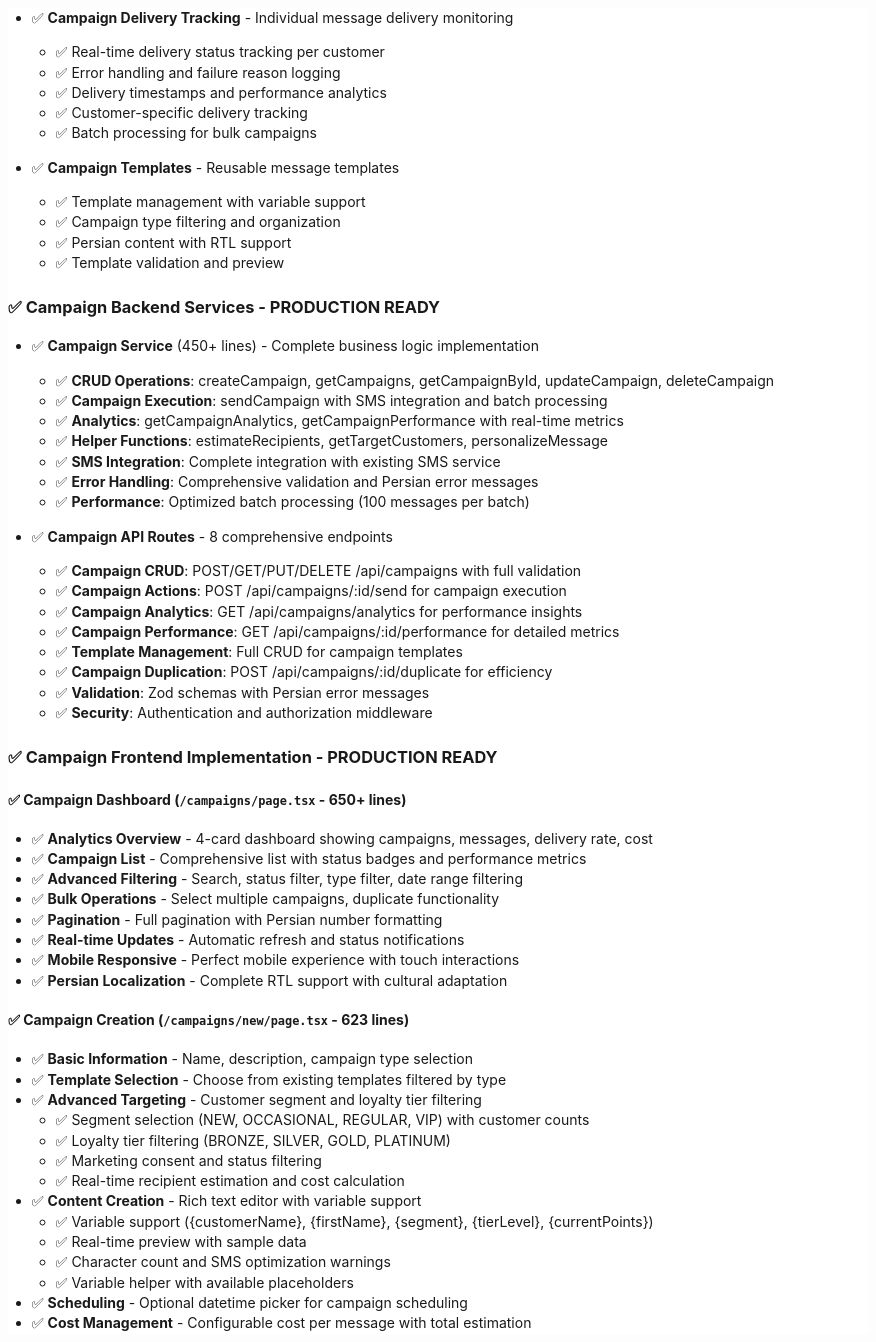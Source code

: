 - ✅ **Campaign Delivery Tracking** - Individual message delivery monitoring
  - ✅ Real-time delivery status tracking per customer
  - ✅ Error handling and failure reason logging
  - ✅ Delivery timestamps and performance analytics
  - ✅ Customer-specific delivery tracking
  - ✅ Batch processing for bulk campaigns

- ✅ **Campaign Templates** - Reusable message templates
  - ✅ Template management with variable support
  - ✅ Campaign type filtering and organization
  - ✅ Persian content with RTL support
  - ✅ Template validation and preview

### **✅ Campaign Backend Services - PRODUCTION READY**
- ✅ **Campaign Service** (450+ lines) - Complete business logic implementation
  - ✅ **CRUD Operations**: createCampaign, getCampaigns, getCampaignById, updateCampaign, deleteCampaign
  - ✅ **Campaign Execution**: sendCampaign with SMS integration and batch processing
  - ✅ **Analytics**: getCampaignAnalytics, getCampaignPerformance with real-time metrics
  - ✅ **Helper Functions**: estimateRecipients, getTargetCustomers, personalizeMessage
  - ✅ **SMS Integration**: Complete integration with existing SMS service
  - ✅ **Error Handling**: Comprehensive validation and Persian error messages
  - ✅ **Performance**: Optimized batch processing (100 messages per batch)

- ✅ **Campaign API Routes** - 8 comprehensive endpoints
  - ✅ **Campaign CRUD**: POST/GET/PUT/DELETE /api/campaigns with full validation
  - ✅ **Campaign Actions**: POST /api/campaigns/:id/send for campaign execution
  - ✅ **Campaign Analytics**: GET /api/campaigns/analytics for performance insights
  - ✅ **Campaign Performance**: GET /api/campaigns/:id/performance for detailed metrics
  - ✅ **Template Management**: Full CRUD for campaign templates
  - ✅ **Campaign Duplication**: POST /api/campaigns/:id/duplicate for efficiency
  - ✅ **Validation**: Zod schemas with Persian error messages
  - ✅ **Security**: Authentication and authorization middleware

### **✅ Campaign Frontend Implementation - PRODUCTION READY**

#### **✅ Campaign Dashboard** (`/campaigns/page.tsx` - 650+ lines)
- ✅ **Analytics Overview** - 4-card dashboard showing campaigns, messages, delivery rate, cost
- ✅ **Campaign List** - Comprehensive list with status badges and performance metrics
- ✅ **Advanced Filtering** - Search, status filter, type filter, date range filtering
- ✅ **Bulk Operations** - Select multiple campaigns, duplicate functionality
- ✅ **Pagination** - Full pagination with Persian number formatting
- ✅ **Real-time Updates** - Automatic refresh and status notifications
- ✅ **Mobile Responsive** - Perfect mobile experience with touch interactions
- ✅ **Persian Localization** - Complete RTL support with cultural adaptation

#### **✅ Campaign Creation** (`/campaigns/new/page.tsx` - 623 lines)
- ✅ **Basic Information** - Name, description, campaign type selection
- ✅ **Template Selection** - Choose from existing templates filtered by type
- ✅ **Advanced Targeting** - Customer segment and loyalty tier filtering
  - ✅ Segment selection (NEW, OCCASIONAL, REGULAR, VIP) with customer counts
  - ✅ Loyalty tier filtering (BRONZE, SILVER, GOLD, PLATINUM)
  - ✅ Marketing consent and status filtering
  - ✅ Real-time recipient estimation and cost calculation
- ✅ **Content Creation** - Rich text editor with variable support
  - ✅ Variable support ({customerName}, {firstName}, {segment}, {tierLevel}, {currentPoints})
  - ✅ Real-time preview with sample data
  - ✅ Character count and SMS optimization warnings
  - ✅ Variable helper with available placeholders
- ✅ **Scheduling** - Optional datetime picker for campaign scheduling
- ✅ **Cost Management** - Configurable cost per message with total estimation